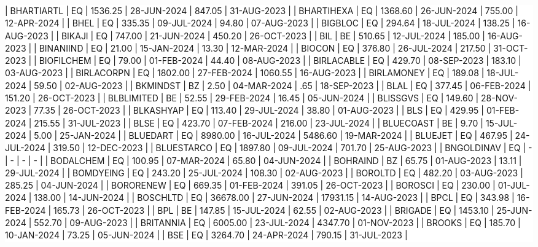 | BHARTIARTL | EQ | 1536.25 | 28-JUN-2024 | 847.05 | 31-AUG-2023 |
| BHARTIHEXA | EQ | 1368.60 | 26-JUN-2024 | 755.00 | 12-APR-2024 |
| BHEL | EQ | 335.35 | 09-JUL-2024 | 94.80 | 07-AUG-2023 |
| BIGBLOC | EQ | 294.64 | 18-JUL-2024 | 138.25 | 16-AUG-2023 |
| BIKAJI | EQ | 747.00 | 21-JUN-2024 | 450.20 | 26-OCT-2023 |
| BIL | BE | 510.65 | 12-JUL-2024 | 185.00 | 16-AUG-2023 |
| BINANIIND | EQ | 21.00 | 15-JAN-2024 | 13.30 | 12-MAR-2024 |
| BIOCON | EQ | 376.80 | 26-JUL-2024 | 217.50 | 31-OCT-2023 |
| BIOFILCHEM | EQ | 79.00 | 01-FEB-2024 | 44.40 | 08-AUG-2023 |
| BIRLACABLE | EQ | 429.70 | 08-SEP-2023 | 183.10 | 03-AUG-2023 |
| BIRLACORPN | EQ | 1802.00 | 27-FEB-2024 | 1060.55 | 16-AUG-2023 |
| BIRLAMONEY | EQ | 189.08 | 18-JUL-2024 | 59.50 | 02-AUG-2023 |
| BKMINDST | BZ | 2.50 | 04-MAR-2024 | .65 | 18-SEP-2023 |
| BLAL | EQ | 377.45 | 06-FEB-2024 | 151.20 | 26-OCT-2023 |
| BLBLIMITED | BE | 52.55 | 29-FEB-2024 | 16.45 | 05-JUN-2024 |
| BLISSGVS | EQ | 149.60 | 28-NOV-2023 | 77.35 | 26-OCT-2023 |
| BLKASHYAP | EQ | 113.40 | 29-JUL-2024 | 38.80 | 01-AUG-2023 |
| BLS | EQ | 429.95 | 01-FEB-2024 | 215.55 | 31-JUL-2023 |
| BLSE | EQ | 423.70 | 07-FEB-2024 | 216.00 | 23-JUL-2024 |
| BLUECOAST | BE | 9.70 | 15-JUL-2024 | 5.00 | 25-JAN-2024 |
| BLUEDART | EQ | 8980.00 | 16-JUL-2024 | 5486.60 | 19-MAR-2024 |
| BLUEJET | EQ | 467.95 | 24-JUL-2024 | 319.50 | 12-DEC-2023 |
| BLUESTARCO | EQ | 1897.80 | 09-JUL-2024 | 701.70 | 25-AUG-2023 |
| BNGOLDINAV | EQ | - | - | - | - |
| BODALCHEM | EQ | 100.95 | 07-MAR-2024 | 65.80 | 04-JUN-2024 |
| BOHRAIND | BZ | 65.75 | 01-AUG-2023 | 13.11 | 29-JUL-2024 |
| BOMDYEING | EQ | 243.20 | 25-JUL-2024 | 108.30 | 02-AUG-2023 |
| BOROLTD | EQ | 482.20 | 03-AUG-2023 | 285.25 | 04-JUN-2024 |
| BORORENEW | EQ | 669.35 | 01-FEB-2024 | 391.05 | 26-OCT-2023 |
| BOROSCI | EQ | 230.00 | 01-JUL-2024 | 138.00 | 14-JUN-2024 |
| BOSCHLTD | EQ | 36678.00 | 27-JUN-2024 | 17931.15 | 14-AUG-2023 |
| BPCL | EQ | 343.98 | 16-FEB-2024 | 165.73 | 26-OCT-2023 |
| BPL | BE | 147.85 | 15-JUL-2024 | 62.55 | 02-AUG-2023 |
| BRIGADE | EQ | 1453.10 | 25-JUN-2024 | 552.70 | 09-AUG-2023 |
| BRITANNIA | EQ | 6005.00 | 23-JUL-2024 | 4347.70 | 01-NOV-2023 |
| BROOKS | EQ | 185.70 | 10-JAN-2024 | 73.25 | 05-JUN-2024 |
| BSE | EQ | 3264.70 | 24-APR-2024 | 790.15 | 31-JUL-2023 |